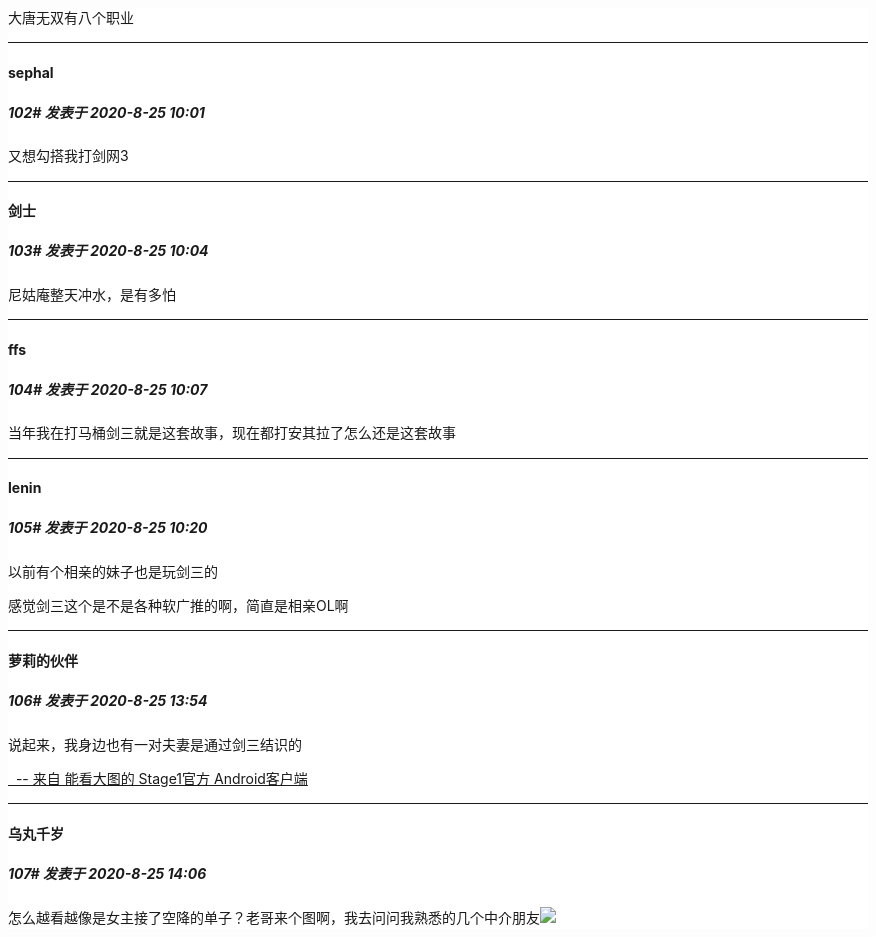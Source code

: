 
大唐无双有八个职业


-----

####  sephal  
##### 102#       发表于 2020-8-25 10:01


又想勾搭我打剑网3


-----

####  剑士  
##### 103#       发表于 2020-8-25 10:04


尼姑庵整天冲水，是有多怕


-----

####  ffs  
##### 104#       发表于 2020-8-25 10:07


当年我在打马桶剑三就是这套故事，现在都打安其拉了怎么还是这套故事


-----

####  lenin  
##### 105#       发表于 2020-8-25 10:20


以前有个相亲的妹子也是玩剑三的


感觉剑三这个是不是各种软广推的啊，简直是相亲OL啊   


-----

####  萝莉的伙伴  
##### 106#       发表于 2020-8-25 13:54


说起来，我身边也有一对夫妻是通过剑三结识的

[  -- 来自 能看大图的 Stage1官方 Android客户端](https://www.coolapk.com/apk/140634)


-----

####  乌丸千岁  
##### 107#       发表于 2020-8-25 14:06


怎么越看越像是女主接了空降的单子？老哥来个图啊，我去问问我熟悉的几个中介朋友<img src="https://static.saraba1st.com/image/smiley/carton2017/018.gif" referrerpolicy="no-referrer">
